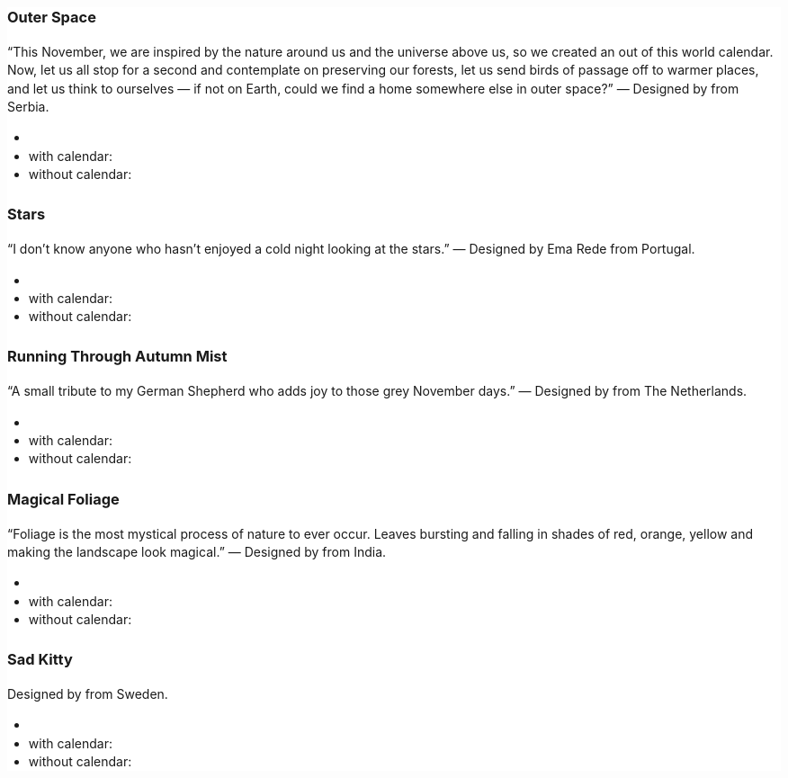 


<h3 id="outer-space-11-2018">Outer Space</h3>
<p>&#147;This November, we are inspired by the nature around us and the universe above us, so we created an out of this world calendar. Now, let us all stop for a second and contemplate on preserving our forests, let us send birds of passage off to warmer places, and let us think to ourselves — if not on Earth, could we find a home somewhere else in outer space?&#148; &mdash; Designed by  from Serbia.</p>
<figure></figure>
<ul>
<li></li>
<li>with calendar: </li>
<li>without calendar: </li>
</ul>

<h3 id="stars-11-2018">Stars</h3>
<p>&#147;I don’t know anyone who hasn’t enjoyed a cold night looking at the stars.&#148; &mdash; Designed by Ema Rede from Portugal.</p>
<figure></figure>
<ul>
<li></li>
<li>with calendar: </li>
<li>without calendar: </li>
</ul>

<h3 id="running-through-autumn-mist-11-2018">Running Through Autumn Mist</h3>
<p>&#147;A small tribute to my German Shepherd who adds joy to those grey November days.&#148; &mdash; Designed by  from The Netherlands.</p>
<figure></figure>
<ul>
<li></li>
<li>with calendar: </li>
<li>without calendar: </li>
</ul>

<h3 id="magical-foliage-11-2018">Magical Foliage</h3>
<p>&#147;Foliage is the most mystical process of nature to ever occur. Leaves bursting and falling in shades of red, orange, yellow and making the landscape look magical.&#148; &mdash; Designed by  from India.</p>
<figure></figure>
<ul>
<li></li>
<li>with calendar: </li>
<li>without calendar: </li>
</ul>

<h3 id="sad-kitty-11-2018">Sad Kitty</h3>
<p>Designed by  from Sweden.</p>
<figure></figure>
<ul>
<li></li>
<li>with calendar: </li>
<li>without calendar: </li>
</ul>
